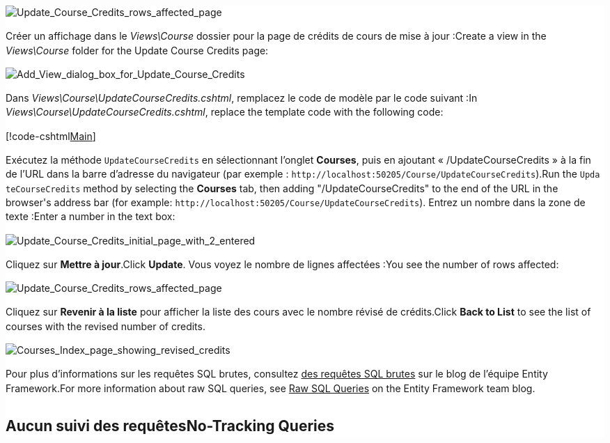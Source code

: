 ![Update_Course_Credits_rows_affected_page](advanced-entity-framework-scenarios-for-an-mvc-web-application/_static/image6.png)

<span data-ttu-id="0d698-178">Créer un affichage dans le *Views\Course* dossier pour la page de crédits de cours de mise à jour :</span><span class="sxs-lookup"><span data-stu-id="0d698-178">Create a view in the *Views\Course* folder for the Update Course Credits page:</span></span>

![Add_View_dialog_box_for_Update_Course_Credits](https://asp.net/media/2578203/Windows-Live-Writer_Advanced-Entity-Framework-Scenarios-for-_CEF8_Add_View_dialog_box_for_Update_Course_Credits.png)

<span data-ttu-id="0d698-180">Dans *Views\Course\UpdateCourseCredits.cshtml*, remplacez le code de modèle par le code suivant :</span><span class="sxs-lookup"><span data-stu-id="0d698-180">In *Views\Course\UpdateCourseCredits.cshtml*, replace the template code with the following code:</span></span>

[!code-cshtml[Main](advanced-entity-framework-scenarios-for-an-mvc-web-application/samples/sample9.cshtml)]

<span data-ttu-id="0d698-181">Exécutez la méthode `UpdateCourseCredits` en sélectionnant l’onglet **Courses**, puis en ajoutant « /UpdateCourseCredits » à la fin de l’URL dans la barre d’adresse du navigateur (par exemple : `http://localhost:50205/Course/UpdateCourseCredits`).</span><span class="sxs-lookup"><span data-stu-id="0d698-181">Run the `UpdateCourseCredits` method by selecting the **Courses** tab, then adding "/UpdateCourseCredits" to the end of the URL in the browser's address bar (for example: `http://localhost:50205/Course/UpdateCourseCredits`).</span></span> <span data-ttu-id="0d698-182">Entrez un nombre dans la zone de texte :</span><span class="sxs-lookup"><span data-stu-id="0d698-182">Enter a number in the text box:</span></span>

![Update_Course_Credits_initial_page_with_2_entered](advanced-entity-framework-scenarios-for-an-mvc-web-application/_static/image7.png)

<span data-ttu-id="0d698-184">Cliquez sur **Mettre à jour**.</span><span class="sxs-lookup"><span data-stu-id="0d698-184">Click **Update**.</span></span> <span data-ttu-id="0d698-185">Vous voyez le nombre de lignes affectées :</span><span class="sxs-lookup"><span data-stu-id="0d698-185">You see the number of rows affected:</span></span>

![Update_Course_Credits_rows_affected_page](advanced-entity-framework-scenarios-for-an-mvc-web-application/_static/image8.png)

<span data-ttu-id="0d698-187">Cliquez sur **Revenir à la liste** pour afficher la liste des cours avec le nombre révisé de crédits.</span><span class="sxs-lookup"><span data-stu-id="0d698-187">Click **Back to List** to see the list of courses with the revised number of credits.</span></span>

![Courses_Index_page_showing_revised_credits](advanced-entity-framework-scenarios-for-an-mvc-web-application/_static/image9.png)

<span data-ttu-id="0d698-189">Pour plus d’informations sur les requêtes SQL brutes, consultez [des requêtes SQL brutes](https://blogs.msdn.com/b/adonet/archive/2011/02/04/using-dbcontext-in-ef-feature-ctp5-part-10-raw-sql-queries.aspx) sur le blog de l’équipe Entity Framework.</span><span class="sxs-lookup"><span data-stu-id="0d698-189">For more information about raw SQL queries, see [Raw SQL Queries](https://blogs.msdn.com/b/adonet/archive/2011/02/04/using-dbcontext-in-ef-feature-ctp5-part-10-raw-sql-queries.aspx) on the Entity Framework team blog.</span></span>

## <a name="no-tracking-queries"></a><span data-ttu-id="0d698-190">Aucun suivi des requêtes</span><span class="sxs-lookup"><span data-stu-id="0d698-190">No-Tracking Queries</span></span>
